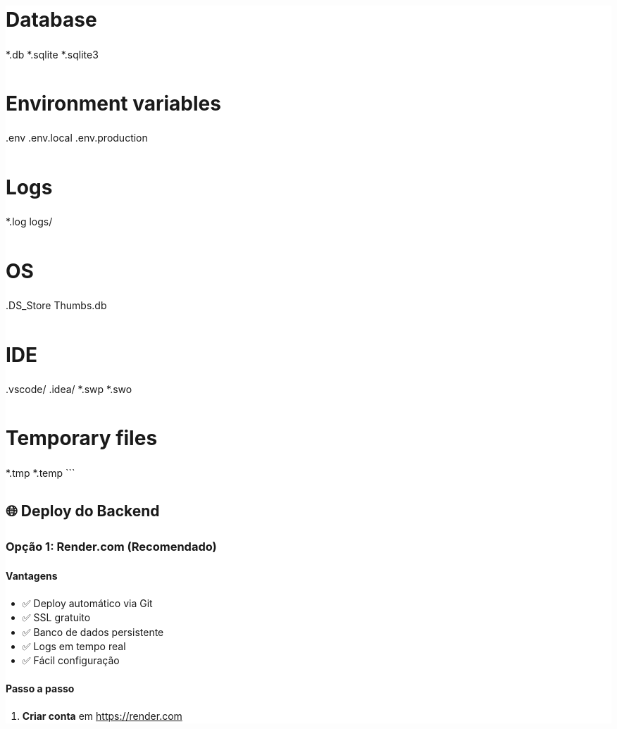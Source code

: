 # Database
*.db
*.sqlite
*.sqlite3

# Environment variables
.env
.env.local
.env.production

# Logs
*.log
logs/

# OS
.DS_Store
Thumbs.db

# IDE
.vscode/
.idea/
*.swp
*.swo

# Temporary files
*.tmp
*.temp
\`\`\`

## 🌐 Deploy do Backend

### Opção 1: Render.com (Recomendado)

#### Vantagens
- ✅ Deploy automático via Git
- ✅ SSL gratuito
- ✅ Banco de dados persistente
- ✅ Logs em tempo real
- ✅ Fácil configuração

#### Passo a passo

1. **Criar conta** em https://render.com
